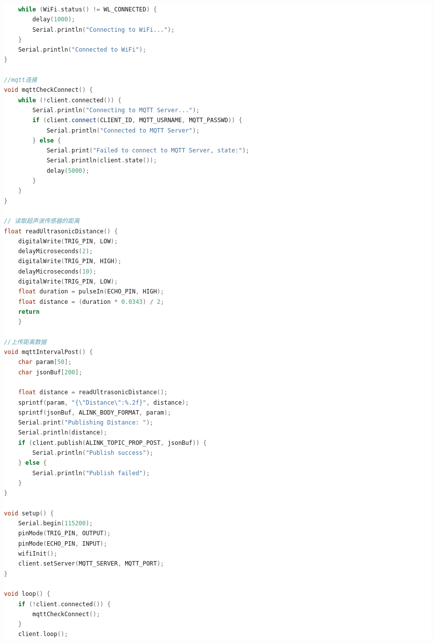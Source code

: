 ```C++
    while (WiFi.status() != WL_CONNECTED) {
        delay(1000);
        Serial.println("Connecting to WiFi...");
    }
    Serial.println("Connected to WiFi");
}

//mqtt连接
void mqttCheckConnect() {
    while (!client.connected()) {
        Serial.println("Connecting to MQTT Server...");
        if (client.connect(CLIENT_ID, MQTT_USRNAME, MQTT_PASSWD)) {
            Serial.println("Connected to MQTT Server");
        } else {
            Serial.print("Failed to connect to MQTT Server, state:");
            Serial.println(client.state());
            delay(5000);
        }
    }
}

// 读取超声波传感器的距离
float readUltrasonicDistance() {
    digitalWrite(TRIG_PIN, LOW);
    delayMicroseconds(2);
    digitalWrite(TRIG_PIN, HIGH);
    delayMicroseconds(10);
    digitalWrite(TRIG_PIN, LOW);
    float duration = pulseIn(ECHO_PIN, HIGH);
    float distance = (duration * 0.0343) / 2;
    return 
    }

//上传距离数据
void mqttIntervalPost() {
    char param[50];
    char jsonBuf[200];

    float distance = readUltrasonicDistance();
    sprintf(param, "{\"Distance\":%.2f}", distance);
    sprintf(jsonBuf, ALINK_BODY_FORMAT, param);
    Serial.print("Publishing Distance: ");
    Serial.println(distance);
    if (client.publish(ALINK_TOPIC_PROP_POST, jsonBuf)) {
        Serial.println("Publish success");
    } else {
        Serial.println("Publish failed");
    }
}

void setup() {
    Serial.begin(115200);
    pinMode(TRIG_PIN, OUTPUT);
    pinMode(ECHO_PIN, INPUT);
    wifiInit();
    client.setServer(MQTT_SERVER, MQTT_PORT);
}

void loop() {
    if (!client.connected()) {
        mqttCheckConnect();
    }
    client.loop();
```
